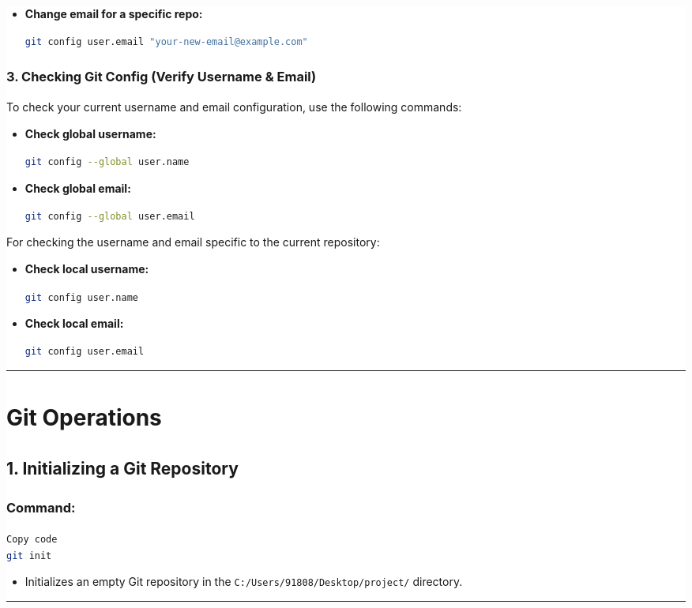 - **Change email for a specific repo:**
    
    ```bash
    git config user.email "your-new-email@example.com"
    ```
    

### 3. **Checking Git Config (Verify Username & Email)**

To check your current username and email configuration, use the following commands:

- **Check global username:**
    
    ```bash
    git config --global user.name
    ```
    
- **Check global email:**
    
    ```bash
    git config --global user.email
    ```
    

For checking the username and email specific to the current repository:

- **Check local username:**
    
    ```bash
    git config user.name
    ```
    
- **Check local email:**
    
    ```bash
    git config user.email
    ```
    

---

# Git Operations

## 1. Initializing a Git Repository

### Command:

```bash
Copy code
git init

```

- Initializes an empty Git repository in the `C:/Users/91808/Desktop/project/` directory.

---
